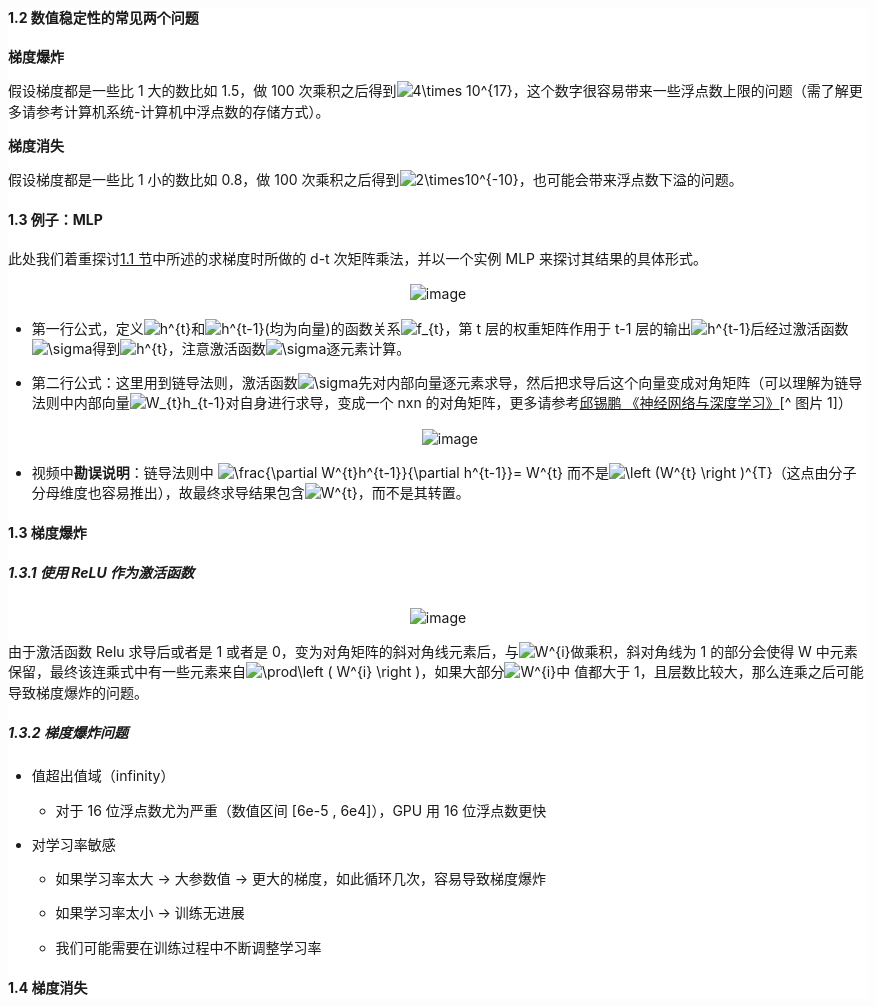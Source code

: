 #### 1.2 数值稳定性的常见两个问题

**梯度爆炸**

假设梯度都是一些比 1 大的数比如 1.5，做 100 次乘积之后得到<img src="https://latex.codecogs.com/svg.image?4\times&space;10^{17}" title="4\times 10^{17}" />，这个数字很容易带来一些浮点数上限的问题（需了解更多请参考计算机系统-计算机中浮点数的存储方式）。

**梯度消失**

假设梯度都是一些比 1 小的数比如 0.8，做 100 次乘积之后得到<img src="https://latex.codecogs.com/svg.image?2\times10^{-10}" title="2\times10^{-10}" />，也可能会带来浮点数下溢的问题。

#### 1.3 例子：MLP

此处我们着重探讨[1.1 节](#11-神经网络的梯度)中所述的求梯度时所做的 d-t 次矩阵乘法，并以一个实例 MLP 来探讨其结果的具体形式。

<div align="center">
   <img src="https://assets.ng-tech.icu/book/DeepLearning-MuLi-Notes/imgs/14/14-02.png" alt="image" align="center" width="500" />
</div>

- 第一行公式，定义<img src="https://latex.codecogs.com/svg.image?h^{t}" title="h^{t}" />和<img src="https://latex.codecogs.com/svg.image?h^{t-1}" title="h^{t-1}" />(均为向量)的函数关系<img src="https://latex.codecogs.com/svg.image?f_{t}" title="f_{t}" />，第 t 层的权重矩阵作用于 t-1 层的输出<img src="https://latex.codecogs.com/svg.image?h^{t-1}" title="h^{t-1}" />后经过激活函数<img src="https://latex.codecogs.com/svg.image?\sigma&space;" title="\sigma " />得到<img src="https://latex.codecogs.com/svg.image?h^{t}" title="h^{t}" />，注意激活函数<img src="https://latex.codecogs.com/svg.image?\sigma&space;" title="\sigma " />逐元素计算。

- 第二行公式：这里用到链导法则，激活函数<img src="https://latex.codecogs.com/svg.image?\sigma&space;" title="\sigma " />先对内部向量逐元素求导，然后把求导后这个向量变成对角矩阵（可以理解为链导法则中内部向量<img src="https://latex.codecogs.com/svg.image?W_{t}h_{t-1}" title="W_{t}h_{t-1}" />对自身进行求导，变成一个 nxn 的对角矩阵，更多请参考[邱锡鹏 《神经网络与深度学习》](https://nndl.github.io/nndl-book.pdf)[^ 图片 1]）

  <div align="center">
     <img src="https://assets.ng-tech.icu/book/DeepLearning-MuLi-Notes/imgs/14/14-03.png" alt="image" align="center" width="500" />
  </div>

[^图片1]: 引自[邱锡鹏 《神经网络与深度学习》](https://nndl.github.io/nndl-book.pdf)附录：数学基础

- 视频中**勘误说明**：链导法则中 <img src="https://latex.codecogs.com/svg.image?\frac{\partial&space;W^{t}h^{t-1}}{\partial&space;h^{t-1}}=&space;W^{t}" title="\frac{\partial W^{t}h^{t-1}}{\partial h^{t-1}}= W^{t}" /> 而不是<img src="https://latex.codecogs.com/svg.image?\left&space;(W^{t}&space;&space;\right&space;)^{T}" title="\left (W^{t} \right )^{T}" />（这点由分子分母维度也容易推出），故最终求导结果包含<img src="https://latex.codecogs.com/svg.image?W^{t}" title="W^{t}" />，而不是其转置。

#### 1.3 梯度爆炸

##### 1.3.1 使用 ReLU 作为激活函数

<div align="center">
   <img src="https://assets.ng-tech.icu/book/DeepLearning-MuLi-Notes/imgs/14/14-04.png" alt="image" align="center" width="500" />
</div>

由于激活函数 Relu 求导后或者是 1 或者是 0，变为对角矩阵的斜对角线元素后，与<img src="https://latex.codecogs.com/svg.image?W^{i}" title="W^{i}" />做乘积，斜对角线为 1 的部分会使得 W 中元素保留，最终该连乘式中有一些元素来自<img src="https://latex.codecogs.com/svg.image?\prod\left&space;(&space;W^{i}&space;\right&space;)&space;" title="\prod\left ( W^{i} \right ) " />，如果大部分<img src="https://latex.codecogs.com/svg.image?W^{i}" title="W^{i}" />中 值都大于 1，且层数比较大，那么连乘之后可能导致梯度爆炸的问题。

##### 1.3.2 梯度爆炸问题

- 值超出值域（infinity）

  - 对于 16 位浮点数尤为严重（数值区间 [6e-5 , 6e4]），GPU 用 16 位浮点数更快

- 对学习率敏感

  - 如果学习率太大 → 大参数值 → 更大的梯度，如此循环几次，容易导致梯度爆炸

  - 如果学习率太小 → 训练无进展

  - 我们可能需要在训练过程中不断调整学习率

#### 1.4 梯度消失
